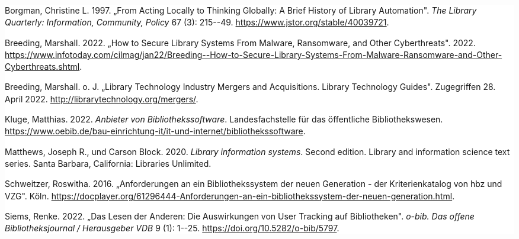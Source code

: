 Borgman, Christine L. 1997. „From Acting Locally to Thinking Globally: A
Brief History of Library Automation". *The Library Quarterly:
Information, Community, Policy* 67 (3): 215--49.
<https://www.jstor.org/stable/40039721>.

Breeding, Marshall. 2022. „How to Secure Library Systems From Malware,
Ransomware, and Other Cyberthreats". 2022.
<https://www.infotoday.com/cilmag/jan22/Breeding--How-to-Secure-Library-Systems-From-Malware-Ransomware-and-Other-Cyberthreats.shtml>.

Breeding, Marshall. o. J. „Library Technology Industry Mergers and
Acquisitions. Library Technology Guides". Zugegriffen 28. April 2022.
<http://librarytechnology.org/mergers/>.

Kluge, Matthias. 2022. *Anbieter von Bibliothekssoftware*.
Landesfachstelle für das öffentliche Bibliothekswesen.
<https://www.oebib.de/bau-einrichtung-it/it-und-internet/bibliothekssoftware>.

Matthews, Joseph R., und Carson Block. 2020. *Library information
systems*. Second edition. Library and information science text series.
Santa Barbara, California: Libraries Unlimited.

Schweitzer, Roswitha. 2016. „Anforderungen an ein Bibliothekssystem der
neuen Generation - der Kriterienkatalog von hbz und VZG". Köln.
<https://docplayer.org/61296444-Anforderungen-an-ein-bibliothekssystem-der-neuen-generation.html>.

Siems, Renke. 2022. „Das Lesen der Anderen: Die Auswirkungen von User
Tracking auf Bibliotheken". *o-bib. Das offene Bibliotheksjournal /
Herausgeber VDB* 9 (1): 1--25. <https://doi.org/10.5282/o-bib/5797>.
